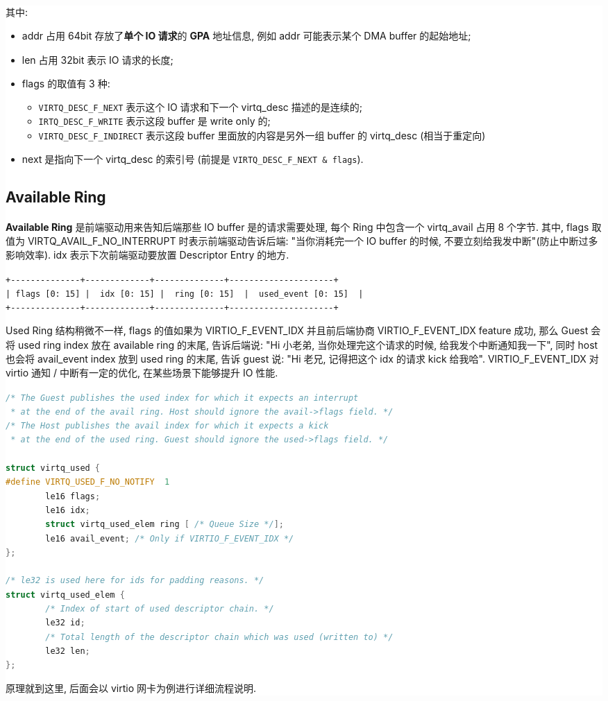 其中:

* addr 占用 64bit 存放了**单个 IO 请求**的 **GPA** 地址信息, 例如 addr 可能表示某个 DMA buffer 的起始地址;

* len 占用 32bit 表示 IO 请求的长度;

* flags 的取值有 3 种:

  * `VIRTQ_DESC_F_NEXT` 表示这个 IO 请求和下一个 virtq_desc 描述的是连续的;
  * `IRTQ_DESC_F_WRITE` 表示这段 buffer 是 write only 的;
  * `VIRTQ_DESC_F_INDIRECT` 表示这段 buffer 里面放的内容是另外一组 buffer 的 virtq_desc (相当于重定向)

* next 是指向下一个 virtq_desc 的索引号 (前提是 `VIRTQ_DESC_F_NEXT & flags`).

## Available Ring

**Available Ring** 是前端驱动用来告知后端那些 IO buffer 是的请求需要处理, 每个 Ring 中包含一个 virtq_avail 占用 8 个字节. 其中, flags 取值为 VIRTQ_AVAIL_F_NO_INTERRUPT 时表示前端驱动告诉后端: "当你消耗完一个 IO buffer 的时候, 不要立刻给我发中断"(防止中断过多影响效率). idx 表示下次前端驱动要放置 Descriptor Entry 的地方.

```
+--------------+-------------+--------------+---------------------+
| flags [0: 15] |  idx [0: 15] |  ring [0: 15]  |  used_event [0: 15]  |
+--------------+-------------+--------------+---------------------+
```

Used Ring 结构稍微不一样, flags 的值如果为 VIRTIO_F_EVENT_IDX 并且前后端协商 VIRTIO_F_EVENT_IDX feature 成功, 那么 Guest 会将 used ring index 放在 available ring 的末尾, 告诉后端说: "Hi 小老弟, 当你处理完这个请求的时候, 给我发个中断通知我一下", 同时 host 也会将 avail_event index 放到 used ring 的末尾, 告诉 guest 说: "Hi 老兄, 记得把这个 idx 的请求 kick 给我哈". VIRTIO_F_EVENT_IDX 对 virtio 通知 / 中断有一定的优化, 在某些场景下能够提升 IO 性能.

```cpp
/* The Guest publishes the used index for which it expects an interrupt
 * at the end of the avail ring. Host should ignore the avail->flags field. */
/* The Host publishes the avail index for which it expects a kick
 * at the end of the used ring. Guest should ignore the used->flags field. */

struct virtq_used {
#define VIRTQ_USED_F_NO_NOTIFY  1
        le16 flags;
        le16 idx;
        struct virtq_used_elem ring [ /* Queue Size */];
        le16 avail_event; /* Only if VIRTIO_F_EVENT_IDX */
};

/* le32 is used here for ids for padding reasons. */
struct virtq_used_elem {
        /* Index of start of used descriptor chain. */
        le32 id;
        /* Total length of the descriptor chain which was used (written to) */
        le32 len;
};
```

原理就到这里, 后面会以 virtio 网卡为例进行详细流程说明.
